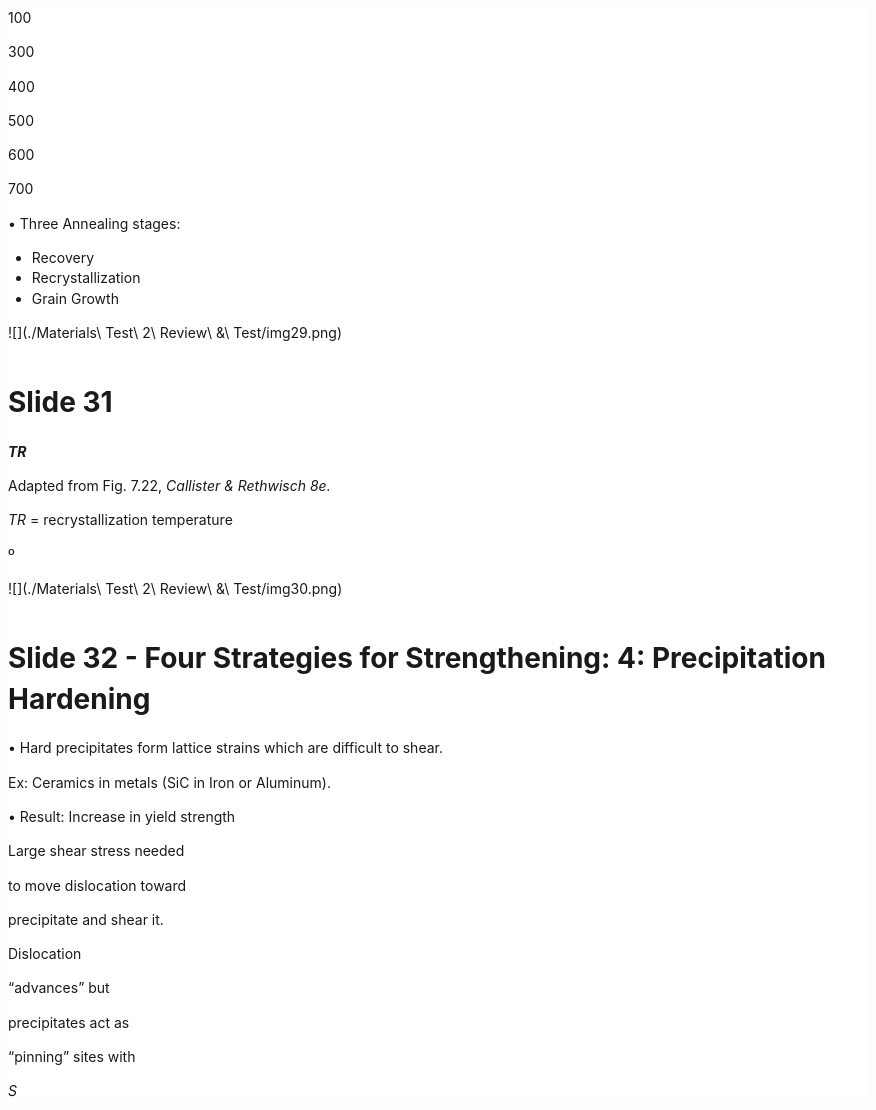100

300

400

500

600

700

• Three Annealing stages:

- Recovery
- Recrystallization
- Grain Growth

![](./Materials\ Test\ 2\ Review\ &\ Test/img29.png)

# Slide 31

_**TR**_

Adapted from Fig. 7.22, _Callister & Rethwisch 8e._

_TR_ = recrystallization
temperature

º

![](./Materials\ Test\ 2\ Review\ &\ Test/img30.png)


# Slide 32 - **Four Strategies for Strengthening:  4: Precipitation Hardening**

• Hard precipitates form lattice strains which are difficult to shear.

Ex: Ceramics in metals (SiC in Iron or Aluminum).

• Result: Increase in yield strength

Large shear stress needed

to move dislocation toward

precipitate and shear it.

Dislocation

“advances” but

precipitates act as

“pinning” sites with

_S_
